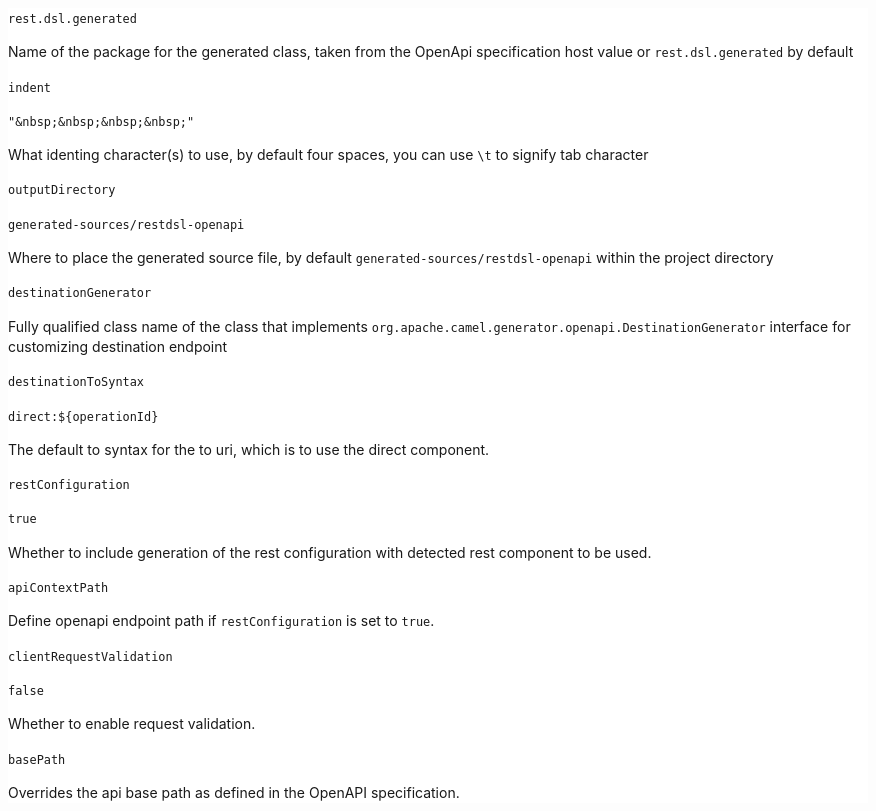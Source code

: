 <code>rest.dsl.generated</code></p></td>
<td style="text-align: left;"><p>Name of the package for the generated
class, taken from the OpenApi specification host value or
<code>rest.dsl.generated</code> by default</p></td>
</tr>
<tr class="even">
<td style="text-align: left;"><p><code>indent</code></p></td>
<td
style="text-align: left;"><p><code>"&amp;nbsp;&amp;nbsp;&amp;nbsp;&amp;nbsp;"</code></p></td>
<td style="text-align: left;"><p>What identing character(s) to use, by
default four spaces, you can use <code>\t</code> to signify tab
character</p></td>
</tr>
<tr class="odd">
<td style="text-align: left;"><p><code>outputDirectory</code></p></td>
<td
style="text-align: left;"><p><code>generated-sources/restdsl-openapi</code></p></td>
<td style="text-align: left;"><p>Where to place the generated source
file, by default <code>generated-sources/restdsl-openapi</code> within
the project directory</p></td>
</tr>
<tr class="even">
<td
style="text-align: left;"><p><code>destinationGenerator</code></p></td>
<td style="text-align: left;"></td>
<td style="text-align: left;"><p>Fully qualified class name of the class
that implements
<code>org.apache.camel.generator.openapi.DestinationGenerator</code>
interface for customizing destination endpoint</p></td>
</tr>
<tr class="odd">
<td
style="text-align: left;"><p><code>destinationToSyntax</code></p></td>
<td
style="text-align: left;"><p><code>direct:${operationId}</code></p></td>
<td style="text-align: left;"><p>The default to syntax for the to uri,
which is to use the direct component.</p></td>
</tr>
<tr class="even">
<td style="text-align: left;"><p><code>restConfiguration</code></p></td>
<td style="text-align: left;"><p><code>true</code></p></td>
<td style="text-align: left;"><p>Whether to include generation of the
rest configuration with detected rest component to be used.</p></td>
</tr>
<tr class="odd">
<td style="text-align: left;"><p><code>apiContextPath</code></p></td>
<td style="text-align: left;"></td>
<td style="text-align: left;"><p>Define openapi endpoint path if
<code>restConfiguration</code> is set to <code>true</code>.</p></td>
</tr>
<tr class="even">
<td
style="text-align: left;"><p><code>clientRequestValidation</code></p></td>
<td style="text-align: left;"><p><code>false</code></p></td>
<td style="text-align: left;"><p>Whether to enable request
validation.</p></td>
</tr>
<tr class="odd">
<td style="text-align: left;"><p><code>basePath</code></p></td>
<td style="text-align: left;"></td>
<td style="text-align: left;"><p>Overrides the api base path as defined
in the OpenAPI specification.</p></td>
</tr>
</tbody>